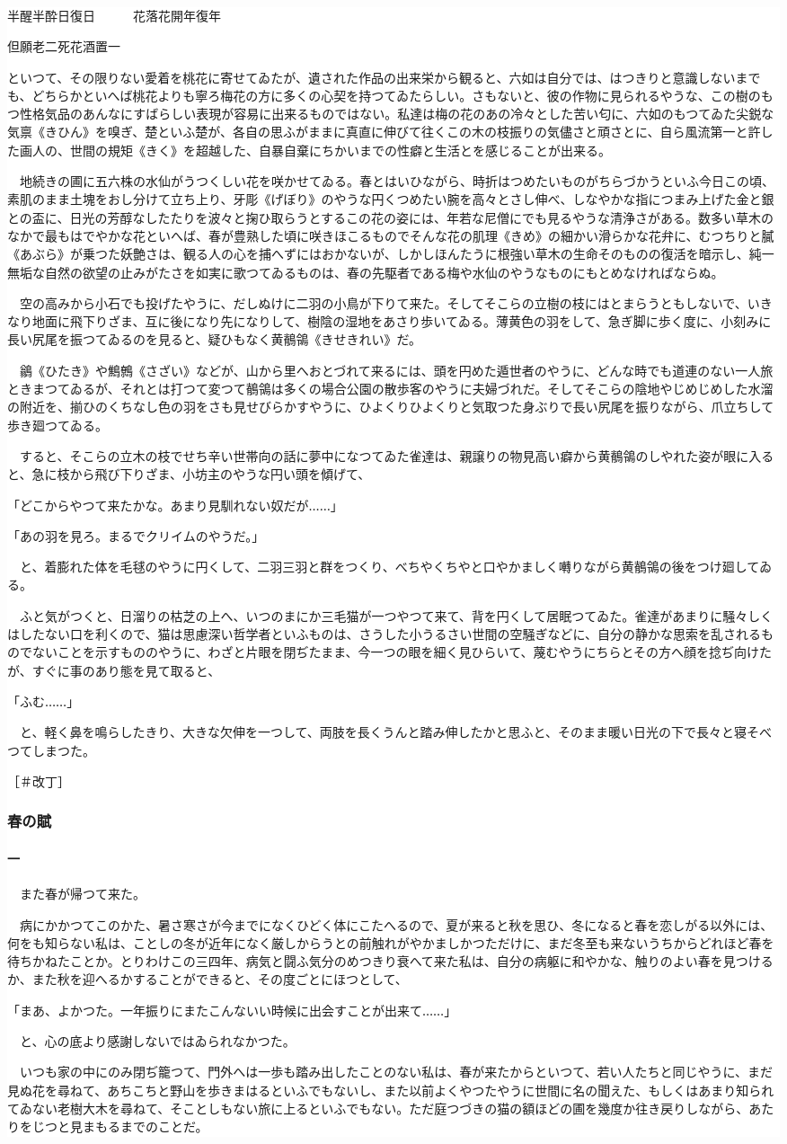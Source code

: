 半醒半酔日復日　　　花落花開年復年

但願老二死花酒置一



といつて、その限りない愛着を桃花に寄せてゐたが、遺された作品の出来栄から観ると、六如は自分では、はつきりと意識しないまでも、どちらかといへば桃花よりも寧ろ梅花の方に多くの心契を持つてゐたらしい。さもないと、彼の作物に見られるやうな、この樹のもつ性格気品のあんなにすばらしい表現が容易に出来るものではない。私達は梅の花のあの冷々とした苦い匂に、六如のもつてゐた尖鋭な気禀《きひん》を嗅ぎ、楚といふ楚が、各自の思ふがままに真直に伸びて往くこの木の枝振りの気儘さと頑さとに、自ら風流第一と許した画人の、世間の規矩《きく》を超越した、自暴自棄にちかいまでの性癖と生活とを感じることが出来る。

　地続きの圃に五六株の水仙がうつくしい花を咲かせてゐる。春とはいひながら、時折はつめたいものがちらづかうといふ今日この頃、素肌のまま土塊をおし分けて立ち上り、牙彫《げぼり》のやうな円くつめたい腕を高々とさし伸べ、しなやかな指につまみ上げた金と銀との盃に、日光の芳醇なしたたりを波々と掬ひ取らうとするこの花の姿には、年若な尼僧にでも見るやうな清浄さがある。数多い草木のなかで最もはでやかな花といへば、春が豊熟した頃に咲きほこるものでそんな花の肌理《きめ》の細かい滑らかな花弁に、むつちりと膩《あぶら》が乗つた妖艶さは、観る人の心を捕へずにはおかないが、しかしほんたうに根強い草木の生命そのものの復活を暗示し、純一無垢な自然の欲望の止みがたさを如実に歌つてゐるものは、春の先駆者である梅や水仙のやうなものにもとめなければならぬ。

　空の高みから小石でも投げたやうに、だしぬけに二羽の小鳥が下りて来た。そしてそこらの立樹の枝にはとまらうともしないで、いきなり地面に飛下りざま、互に後になり先になりして、樹陰の湿地をあさり歩いてゐる。薄黄色の羽をして、急ぎ脚に歩く度に、小刻みに長い尻尾を振つてゐるのを見ると、疑ひもなく黄鶺鴒《きせきれい》だ。

　鶲《ひたき》や鷦鷯《さざい》などが、山から里へおとづれて来るには、頭を円めた遁世者のやうに、どんな時でも道連のない一人旅ときまつてゐるが、それとは打つて変つて鶺鴒は多くの場合公園の散歩客のやうに夫婦づれだ。そしてそこらの陰地やじめじめした水溜の附近を、揃ひのくちなし色の羽をさも見せびらかすやうに、ひよくりひよくりと気取つた身ぶりで長い尻尾を振りながら、爪立ちして歩き廻つてゐる。

　すると、そこらの立木の枝でせち辛い世帯向の話に夢中になつてゐた雀達は、親譲りの物見高い癖から黄鶺鴒のしやれた姿が眼に入ると、急に枝から飛び下りざま、小坊主のやうな円い頭を傾げて、

「どこからやつて来たかな。あまり見馴れない奴だが……」

「あの羽を見ろ。まるでクリイムのやうだ。」

　と、着膨れた体を毛毬のやうに円くして、二羽三羽と群をつくり、べちやくちやと口やかましく囀りながら黄鶺鴒の後をつけ廻してゐる。

　ふと気がつくと、日溜りの枯芝の上へ、いつのまにか三毛猫が一つやつて来て、背を円くして居眠つてゐた。雀達があまりに騒々しくはしたない口を利くので、猫は思慮深い哲学者といふものは、さうした小うるさい世間の空騒ぎなどに、自分の静かな思索を乱されるものでないことを示すもののやうに、わざと片眼を閉ぢたまま、今一つの眼を細く見ひらいて、蔑むやうにちらとその方へ顔を捻ぢ向けたが、すぐに事のあり態を見て取ると、

「ふむ……」

　と、軽く鼻を鳴らしたきり、大きな欠伸を一つして、両肢を長くうんと踏み伸したかと思ふと、そのまま暖い日光の下で長々と寝そべつてしまつた。

［＃改丁］



### 春の賦






#### 一




　また春が帰つて来た。

　病にかかつてこのかた、暑さ寒さが今までになくひどく体にこたへるので、夏が来ると秋を思ひ、冬になると春を恋しがる以外には、何をも知らない私は、ことしの冬が近年になく厳しからうとの前触れがやかましかつただけに、まだ冬至も来ないうちからどれほど春を待ちかねたことか。とりわけこの三四年、病気と闘ふ気分のめつきり衰へて来た私は、自分の病躯に和やかな、触りのよい春を見つけるか、また秋を迎へるかすることができると、その度ごとにほつとして、

「まあ、よかつた。一年振りにまたこんないい時候に出会すことが出来て……」

　と、心の底より感謝しないではゐられなかつた。



　いつも家の中にのみ閉ぢ籠つて、門外へは一歩も踏み出したことのない私は、春が来たからといつて、若い人たちと同じやうに、まだ見ぬ花を尋ねて、あちこちと野山を歩きまはるといふでもないし、また以前よくやつたやうに世間に名の聞えた、もしくはあまり知られてゐない老樹大木を尋ねて、そことしもない旅に上るといふでもない。ただ庭つづきの猫の額ほどの圃を幾度か往き戻りしながら、あたりをじつと見まもるまでのことだ。

